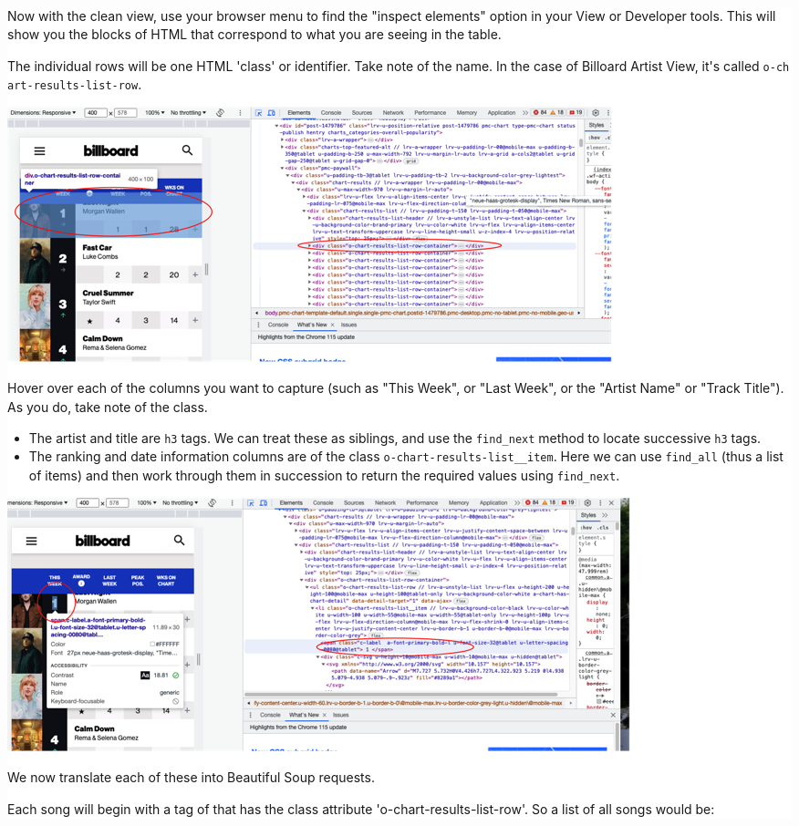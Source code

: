 Now with the clean view, use your browser menu to find the "inspect elements" option in your View or Developer tools.  This will show you the blocks of HTML that correspond to what you are seeing in the table.

The individual rows will be one HTML 'class' or identifier.  Take note of the name.  In the case of Billoard Artist View, it's called `o-chart-results-list-row`.

![Alt text](images/bs_4.png)

Hover over each of the columns you want to capture (such as "This Week", or "Last Week", or the "Artist Name" or "Track Title"). As you do, take note of the class. 

 - The artist and title are `h3` tags.  We can treat these as siblings, and use the `find_next` method to locate successive `h3` tags.
 - The ranking and date information columns are of the class `o-chart-results-list__item`.  Here we can use `find_all` (thus a list of items) and then work through them in succession to return the required values using `find_next`.

![Alt text](images/bs_5.png)


We now translate each of these into Beautiful Soup requests. 

Each song will begin with a tag of that has the class attribute 'o-chart-results-list-row'.  So a list of all songs would be:
